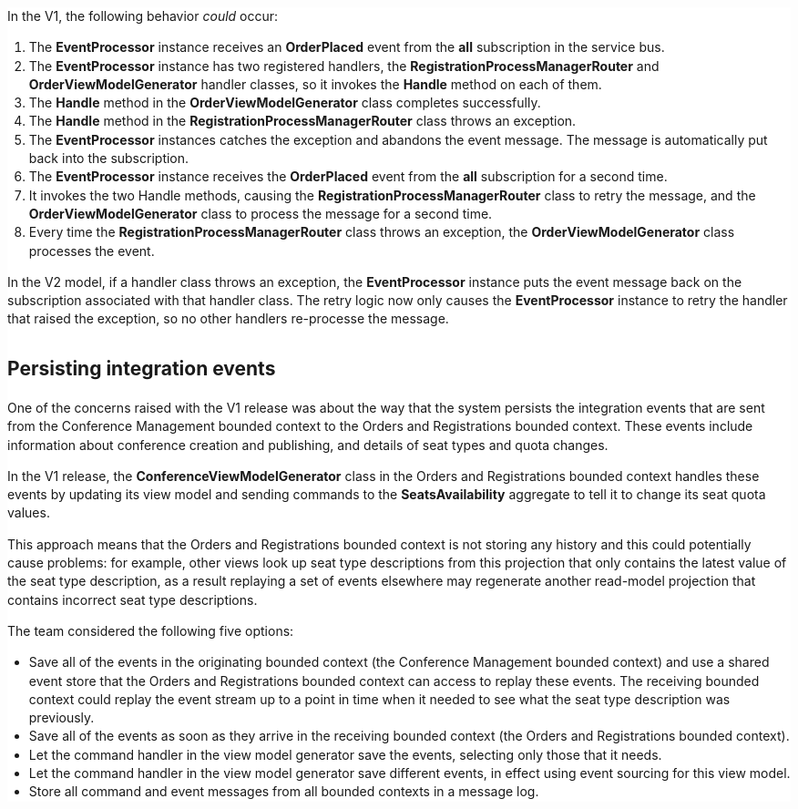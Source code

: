 In the V1, the following behavior _could_ occur: 

1. The **EventProcessor**  instance receives an **OrderPlaced** event
   from the **all** subscription in the service bus. 
2. The **EventProcessor** instance has two registered handlers, the
   **RegistrationProcessManagerRouter** and **OrderViewModelGenerator** handler
   classes, so it invokes the **Handle** method on each of them.
3. The **Handle** method in the **OrderViewModelGenerator** class
   completes successfully.
4. The **Handle** method in the **RegistrationProcessManagerRouter** class
   throws an exception.
5. The **EventProcessor** instances catches the exception and abandons
   the event message. The message is automatically put back into the
   subscription.
6. The **EventProcessor** instance receives the **OrderPlaced** event
   from the **all** subscription for a second time.
7. It invokes the two Handle methods, causing the
   **RegistrationProcessManagerRouter** class to retry the message, and the
   **OrderViewModelGenerator** class to process the message for a second
   time.
8. Every time the **RegistrationProcessManagerRouter** class throws an
   exception, the **OrderViewModelGenerator** class processes the event.

In the V2 model, if a handler class throws an exception, the 
**EventProcessor** instance puts the event message back on the 
subscription associated with that handler class. The retry logic now 
only causes the **EventProcessor** instance to retry the handler that 
raised the exception, so no other handlers re-processe the message. 

## Persisting integration events

One of the concerns raised with the V1 release was about the way that 
the system persists the integration events that are sent from the 
Conference Management bounded context to the Orders and Registrations 
bounded context. These events include information about conference 
creation and publishing, and details of seat types and quota changes. 

In the V1 release, the **ConferenceViewModelGenerator** class in the 
Orders and Registrations bounded context handles these events by 
updating its view model and sending commands to the 
**SeatsAvailability** aggregate to tell it to change its seat quota 
values. 

This approach means that the Orders and Registrations bounded context is 
not storing any history and this could potentially cause problems: for 
example, other views look up seat type descriptions from this projection 
that only contains the latest value of the seat type description, as a 
result replaying a set of events elsewhere may regenerate another 
read-model projection that contains incorrect seat type descriptions. 

The team considered the following five options:

* Save all of the events in the originating bounded context (the
  Conference Management bounded context) and use a shared event store
  that the Orders and Registrations bounded context can access to replay
  these events. The receiving bounded context could replay the event
  stream up to a point in time when it needed to see what the seat type
  description was previously.
* Save all of the events as soon as they arrive in the receiving bounded
  context (the Orders and Registrations bounded context).
* Let the command handler in the view model generator save the events,
  selecting only those that it needs.
* Let the command handler in the view model generator save different
  events, in effect using event sourcing for this view model.
* Store all command and event messages from all bounded contexts in a 
  message log.
